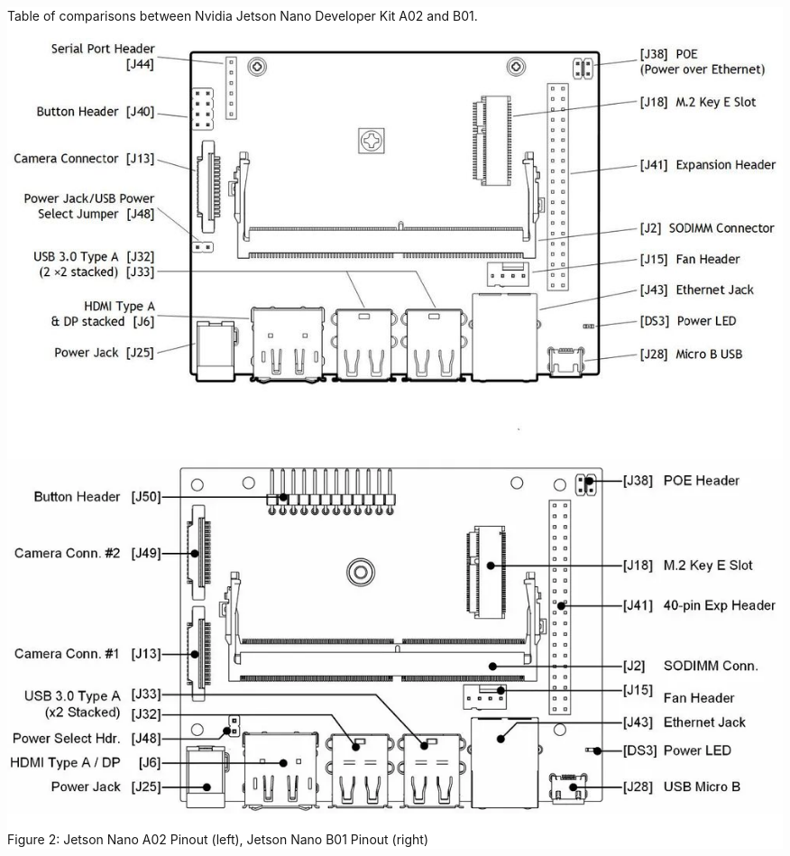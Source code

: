 Table of comparisons between Nvidia Jetson Nano Developer Kit A02 and B01.





![img](2021-05-26-AI-Jetbot/nvidia-jetson-nano-a02-pinout.jpg)

![img](2021-05-26-AI-Jetbot/nvidia-jetson-nano-b01-pinout-1.png)

Figure 2: Jetson Nano A02 Pinout (left), Jetson Nano B01 Pinout (right)
